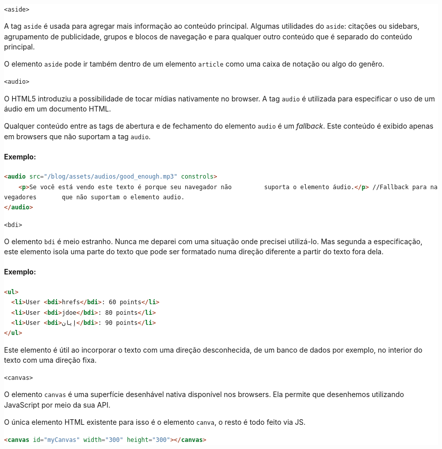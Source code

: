 `<aside>`

A tag `aside` é usada para agregar mais informação ao conteúdo principal. Algumas utilidades do `aside`: citações ou sidebars, agrupamento de publicidade, grupos e blocos de navegação e para qualquer outro conteúdo que é separado do conteúdo principal.

O elemento `aside` pode ir também dentro de um elemento `article` como uma caixa de notação ou algo do genêro.


`<audio>`

O HTML5 introduziu a possibilidade de tocar mídias nativamente no browser. A tag `audio` é utilizada para especificar o uso de um áudio em um documento HTML.

Qualquer conteúdo entre as tags de abertura e de fechamento do elemento `audio` é um *fallback*. Este conteúdo é exibido apenas em browsers que não suportam a tag `audio`.

<audio src="/blog/assets/audios/good_enough.mp3" controls>
	<p>Se você está vendo este texto é porque seu navegador não suporta o elemento áudio. :/</p>
</audio>

#### Exemplo:

```html
<audio src="/blog/assets/audios/good_enough.mp3" constrols>
	<p>Se você está vendo este texto é porque seu navegador não 		suporta o elemento áudio.</p> //Fallback para navegadores 		que não suportam o elemento audio.
</audio>
```

`<bdi>`

O elemento `bdi` é meio estranho. Nunca me deparei com uma situação onde precisei utilizá-lo. Mas segunda a especificação, este elemento isola uma parte do texto que pode ser formatado numa direção diferente a partir do texto fora dela. 

#### Exemplo:

```html
<ul>
  <li>User <bdi>hrefs</bdi>: 60 points</li>
  <li>User <bdi>jdoe</bdi>: 80 points</li>
  <li>User <bdi>إيان</bdi>: 90 points</li>
</ul>
```

Este elemento é útil ao incorporar o texto com uma direção desconhecida, de um banco de dados por exemplo, no interior do texto com uma direção fixa. 

`<canvas>`

O elemento `canvas` é uma superfície desenhável nativa disponível nos browsers. Ela permite que desenhemos utilizando JavaScript por meio da sua API.

O única elemento HTML existente para isso é o elemento `canva`, o resto é todo feito via JS. 

```html
<canvas id="myCanvas" width="300" height="300"></canvas> 
```
